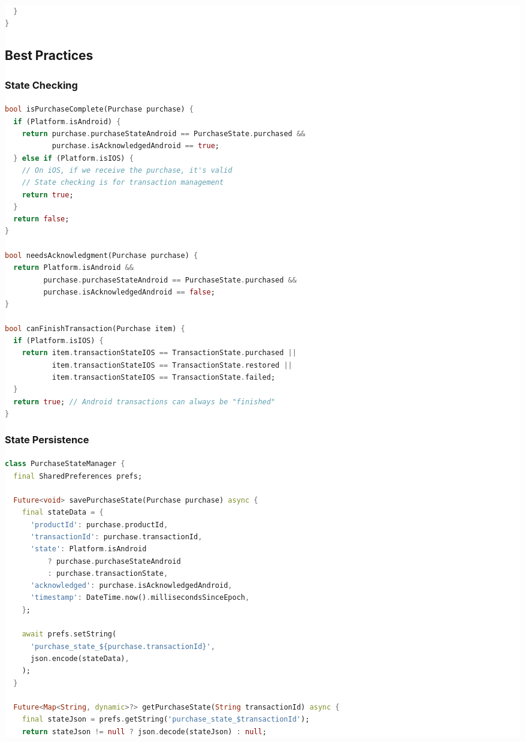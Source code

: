 ```dart
  }
}
```

## Best Practices

### State Checking

```dart
bool isPurchaseComplete(Purchase purchase) {
  if (Platform.isAndroid) {
    return purchase.purchaseStateAndroid == PurchaseState.purchased &&
           purchase.isAcknowledgedAndroid == true;
  } else if (Platform.isIOS) {
    // On iOS, if we receive the purchase, it's valid
    // State checking is for transaction management
    return true;
  }
  return false;
}

bool needsAcknowledgment(Purchase purchase) {
  return Platform.isAndroid &&
         purchase.purchaseStateAndroid == PurchaseState.purchased &&
         purchase.isAcknowledgedAndroid == false;
}

bool canFinishTransaction(Purchase item) {
  if (Platform.isIOS) {
    return item.transactionStateIOS == TransactionState.purchased ||
           item.transactionStateIOS == TransactionState.restored ||
           item.transactionStateIOS == TransactionState.failed;
  }
  return true; // Android transactions can always be "finished"
}
```

### State Persistence

```dart
class PurchaseStateManager {
  final SharedPreferences prefs;

  Future<void> savePurchaseState(Purchase purchase) async {
    final stateData = {
      'productId': purchase.productId,
      'transactionId': purchase.transactionId,
      'state': Platform.isAndroid
          ? purchase.purchaseStateAndroid
          : purchase.transactionState,
      'acknowledged': purchase.isAcknowledgedAndroid,
      'timestamp': DateTime.now().millisecondsSinceEpoch,
    };

    await prefs.setString(
      'purchase_state_${purchase.transactionId}',
      json.encode(stateData),
    );
  }

  Future<Map<String, dynamic>?> getPurchaseState(String transactionId) async {
    final stateJson = prefs.getString('purchase_state_$transactionId');
    return stateJson != null ? json.decode(stateJson) : null;
```